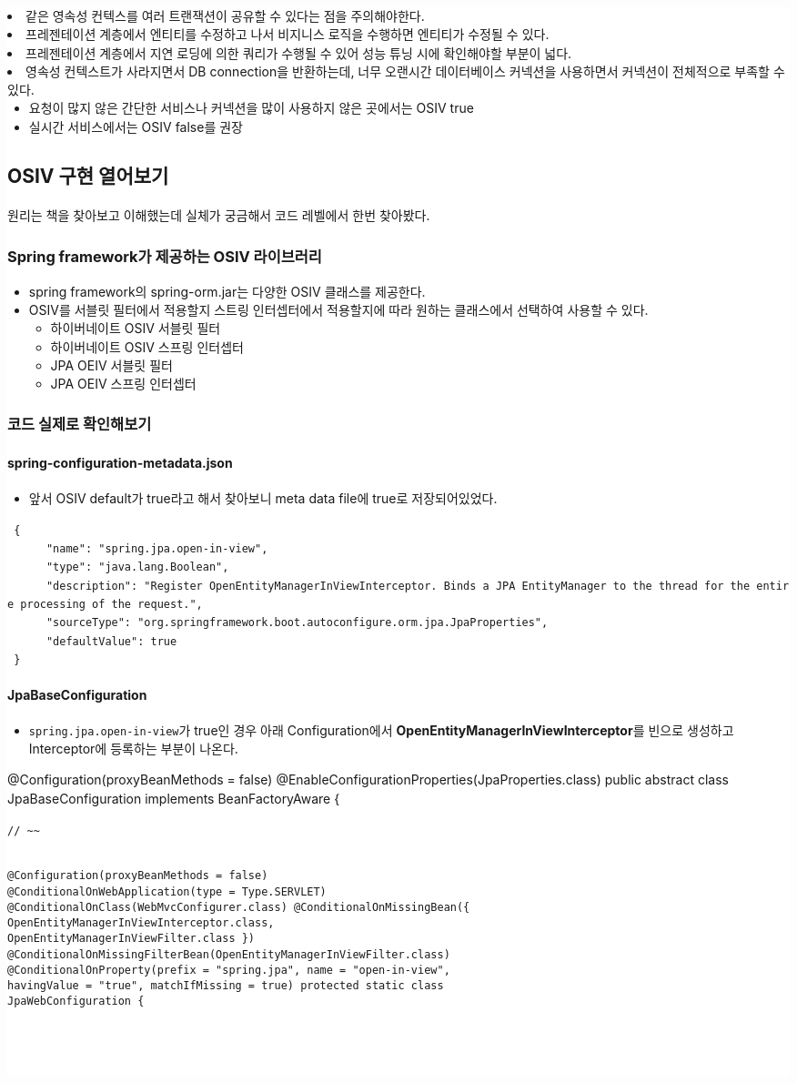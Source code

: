 <li>같은 영속성 컨텍스를 여러 트랜잭션이 공유할 수 있다는 점을 주의해야한다.</li>
<li>프레젠테이션 계층에서 엔티티를 수정하고 나서 비지니스 로직을 수행하면 엔티티가 수정될 수 있다.</li>
<li>프레젠테이션 계층에서 지연 로딩에 의한 쿼리가 수행될 수 있어 성능 튜닝 시에 확인해야할 부분이 넓다.</li>
<li>영속성 컨텍스트가 사라지면서 DB connection을 반환하는데, 너무 오랜시간 데이터베이스 커넥션을 사용하면서 커넥션이 전체적으로 부족할 수 있다.<ul>
<li>요청이 많지 않은 간단한 서비스나 커넥션을 많이 사용하지 않은 곳에서는 OSIV true</li>
<li>실시간 서비스에서는 OSIV false를 권장</li>
</ul>
</li>
</ul>
<h2 id="osiv-구현-열어보기">OSIV 구현 열어보기</h2>
<p>원리는 책을 찾아보고 이해했는데 실체가 궁금해서 코드 레벨에서 한번 찾아봤다.</p>
<h3 id="spring-framework가-제공하는-osiv-라이브러리">Spring framework가 제공하는 OSIV 라이브러리</h3>
<ul>
<li>spring framework의 spring-orm.jar는 다양한 OSIV 클래스를 제공한다.</li>
<li>OSIV를 서블릿 필터에서 적용할지 스트링 인터셉터에서 적용할지에 따라 원하는 클래스에서 선택하여 사용할 수 있다.<ul>
<li>하이버네이트 OSIV 서블릿 필터</li>
<li>하이버네이트 OSIV 스프링 인터셉터</li>
<li>JPA OEIV 서블릿 필터</li>
<li>JPA OEIV 스프링 인터셉터</li>
</ul>
</li>
</ul>
<h3 id="코드-실제로-확인해보기">코드 실제로 확인해보기</h3>
<h4 id="spring-configuration-metadatajson">spring-configuration-metadata.json</h4>
<ul>
<li>앞서 OSIV default가 true라고 해서 찾아보니 meta data file에 true로 저장되어있었다.</li>
</ul>
<pre><code class="language-json"> {
      "name": "spring.jpa.open-in-view",
      "type": "java.lang.Boolean",
      "description": "Register OpenEntityManagerInViewInterceptor. Binds a JPA EntityManager to the thread for the entire processing of the request.",
      "sourceType": "org.springframework.boot.autoconfigure.orm.jpa.JpaProperties",
      "defaultValue": true
 }</code></pre>
<h4 id="jpabaseconfiguration">JpaBaseConfiguration</h4>
<ul>
<li><code>spring.jpa.open-in-view</code>가 true인 경우 아래 Configuration에서 <strong>OpenEntityManagerInViewInterceptor</strong>를 빈으로 생성하고 Interceptor에 등록하는 부분이 나온다.<pre><code class="language-java"></code></pre>
</li>
</ul>
<p>@Configuration(proxyBeanMethods = false)
@EnableConfigurationProperties(JpaProperties.class)
public abstract class JpaBaseConfiguration implements BeanFactoryAware {</p>
<pre><code>// ~~

@Configuration(proxyBeanMethods = false)
@ConditionalOnWebApplication(type = Type.SERVLET)
@ConditionalOnClass(WebMvcConfigurer.class)
@ConditionalOnMissingBean({ OpenEntityManagerInViewInterceptor.class, OpenEntityManagerInViewFilter.class })
@ConditionalOnMissingFilterBean(OpenEntityManagerInViewFilter.class)
@ConditionalOnProperty(prefix = "spring.jpa", name = "open-in-view", havingValue = "true", matchIfMissing = true)
protected static class JpaWebConfiguration {

